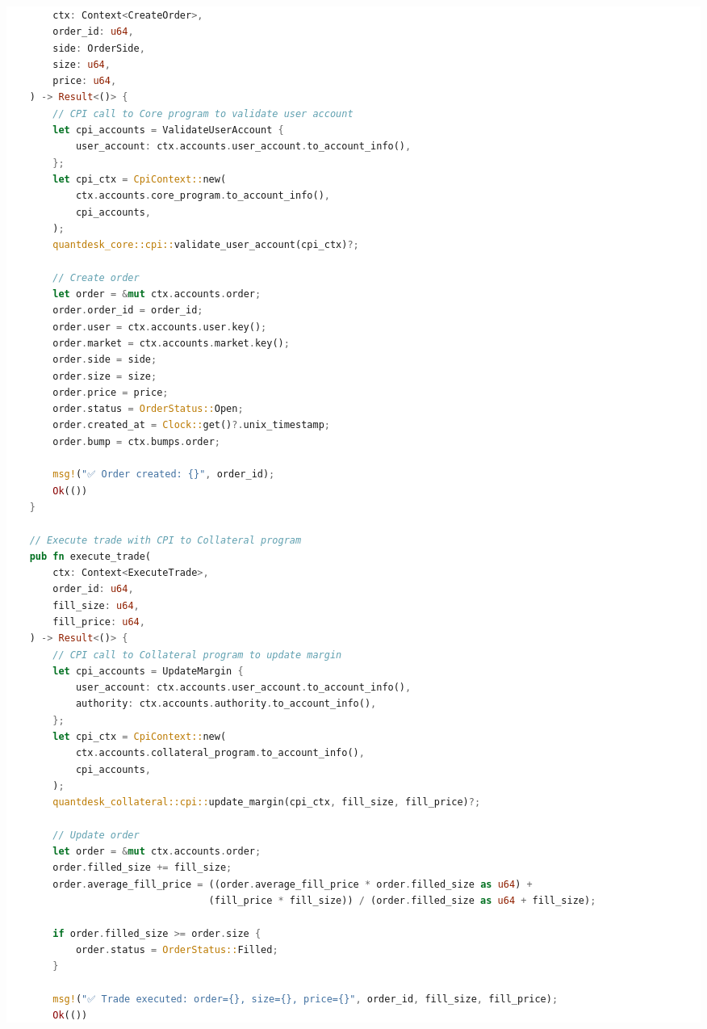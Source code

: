 ```rust
        ctx: Context<CreateOrder>,
        order_id: u64,
        side: OrderSide,
        size: u64,
        price: u64,
    ) -> Result<()> {
        // CPI call to Core program to validate user account
        let cpi_accounts = ValidateUserAccount {
            user_account: ctx.accounts.user_account.to_account_info(),
        };
        let cpi_ctx = CpiContext::new(
            ctx.accounts.core_program.to_account_info(),
            cpi_accounts,
        );
        quantdesk_core::cpi::validate_user_account(cpi_ctx)?;

        // Create order
        let order = &mut ctx.accounts.order;
        order.order_id = order_id;
        order.user = ctx.accounts.user.key();
        order.market = ctx.accounts.market.key();
        order.side = side;
        order.size = size;
        order.price = price;
        order.status = OrderStatus::Open;
        order.created_at = Clock::get()?.unix_timestamp;
        order.bump = ctx.bumps.order;

        msg!("✅ Order created: {}", order_id);
        Ok(())
    }

    // Execute trade with CPI to Collateral program
    pub fn execute_trade(
        ctx: Context<ExecuteTrade>,
        order_id: u64,
        fill_size: u64,
        fill_price: u64,
    ) -> Result<()> {
        // CPI call to Collateral program to update margin
        let cpi_accounts = UpdateMargin {
            user_account: ctx.accounts.user_account.to_account_info(),
            authority: ctx.accounts.authority.to_account_info(),
        };
        let cpi_ctx = CpiContext::new(
            ctx.accounts.collateral_program.to_account_info(),
            cpi_accounts,
        );
        quantdesk_collateral::cpi::update_margin(cpi_ctx, fill_size, fill_price)?;

        // Update order
        let order = &mut ctx.accounts.order;
        order.filled_size += fill_size;
        order.average_fill_price = ((order.average_fill_price * order.filled_size as u64) + 
                                   (fill_price * fill_size)) / (order.filled_size as u64 + fill_size);
        
        if order.filled_size >= order.size {
            order.status = OrderStatus::Filled;
        }

        msg!("✅ Trade executed: order={}, size={}, price={}", order_id, fill_size, fill_price);
        Ok(())
```